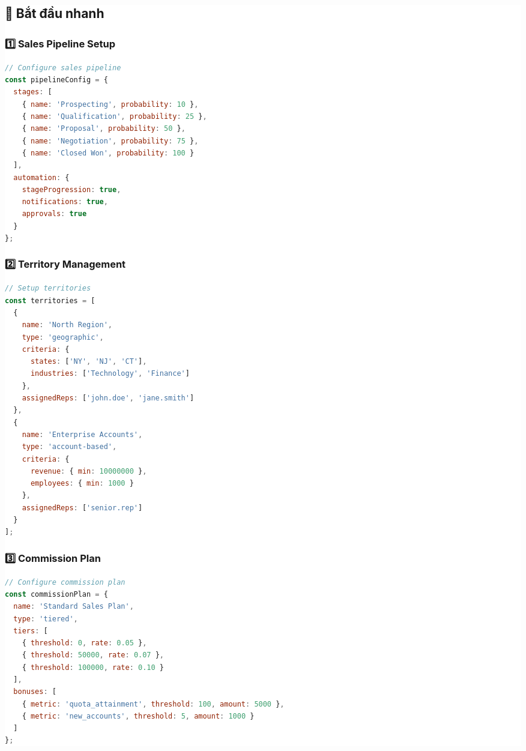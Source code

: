 ## 🚀 Bắt đầu nhanh

### 1️⃣ Sales Pipeline Setup
```javascript
// Configure sales pipeline
const pipelineConfig = {
  stages: [
    { name: 'Prospecting', probability: 10 },
    { name: 'Qualification', probability: 25 },
    { name: 'Proposal', probability: 50 },
    { name: 'Negotiation', probability: 75 },
    { name: 'Closed Won', probability: 100 }
  ],
  automation: {
    stageProgression: true,
    notifications: true,
    approvals: true
  }
};
```

### 2️⃣ Territory Management
```javascript
// Setup territories
const territories = [
  {
    name: 'North Region',
    type: 'geographic',
    criteria: {
      states: ['NY', 'NJ', 'CT'],
      industries: ['Technology', 'Finance']
    },
    assignedReps: ['john.doe', 'jane.smith']
  },
  {
    name: 'Enterprise Accounts',
    type: 'account-based',
    criteria: {
      revenue: { min: 10000000 },
      employees: { min: 1000 }
    },
    assignedReps: ['senior.rep']
  }
];
```

### 3️⃣ Commission Plan
```javascript
// Configure commission plan
const commissionPlan = {
  name: 'Standard Sales Plan',
  type: 'tiered',
  tiers: [
    { threshold: 0, rate: 0.05 },
    { threshold: 50000, rate: 0.07 },
    { threshold: 100000, rate: 0.10 }
  ],
  bonuses: [
    { metric: 'quota_attainment', threshold: 100, amount: 5000 },
    { metric: 'new_accounts', threshold: 5, amount: 1000 }
  ]
};
```
